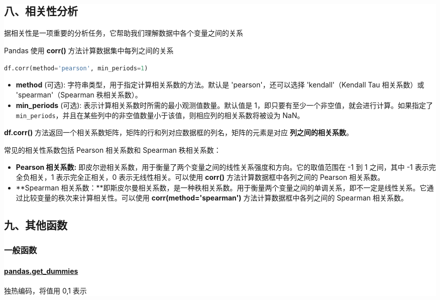 ## 八、相关性分析

据相关性是一项重要的分析任务，它帮助我们理解数据中各个变量之间的关系

Pandas 使用 **corr()** 方法计算数据集中每列之间的关系

```py
df.corr(method='pearson', min_periods=1)
```

- **method** (可选): 字符串类型，用于指定计算相关系数的方法。默认是 'pearson'，还可以选择 'kendall'（Kendall Tau 相关系数）或 'spearman'（Spearman 秩相关系数）。
- **min_periods** (可选): 表示计算相关系数时所需的最小观测值数量。默认值是 1，即只要有至少一个非空值，就会进行计算。如果指定了 `min_periods`，并且在某些列中的非空值数量小于该值，则相应列的相关系数将被设为 NaN。

**df.corr()** 方法返回一个相关系数矩阵，矩阵的行和列对应数据框的列名，矩阵的元素是对应 **列之间的相关系数**。

常见的相关性系数包括 Pearson 相关系数和 Spearman 秩相关系数：

- **Pearson 相关系数:** 即皮尔逊相关系数，用于衡量了两个变量之间的线性关系强度和方向。它的取值范围在 -1 到 1 之间，其中 -1 表示完全负相关，1 表示完全正相关，0 表示无线性相关。可以使用 **corr()** 方法计算数据框中各列之间的 Pearson 相关系数。
- **Spearman 相关系数：**即斯皮尔曼相关系数，是一种秩相关系数。用于衡量两个变量之间的单调关系，即不一定是线性关系。它通过比较变量的秩次来计算相关性。可以使用 **corr(method='spearman')** 方法计算数据框中各列之间的 Spearman 相关系数。

## 九、其他函数

### 一般函数

#### [pandas.get_dummies](https://pandas.pydata.org/pandas-docs/stable/reference/api/pandas.get_dummies.html#pandas-get-dummies)

独热编码，将值用 0,1 表示
